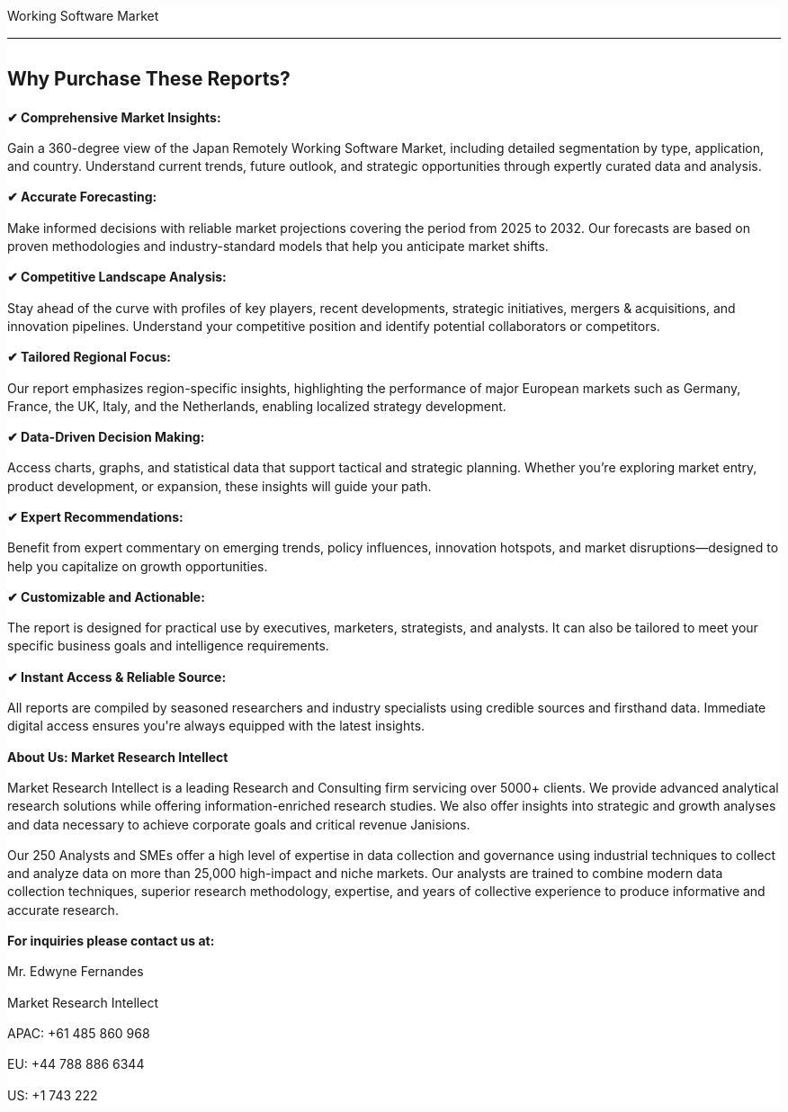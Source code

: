 Working Software Market</a></span></p></blockquote><hr /><h2>Why Purchase These Reports?</h2><p><strong>✔ Comprehensive Market Insights:</strong></p><p>Gain a 360-degree view of the Japan Remotely Working Software Market, including detailed segmentation by type, application, and country. Understand current trends, future outlook, and strategic opportunities through expertly curated data and analysis.</p><p><strong>✔ Accurate Forecasting:</strong></p><p>Make informed decisions with reliable market projections covering the period from 2025 to 2032. Our forecasts are based on proven methodologies and industry-standard models that help you anticipate market shifts.</p><p><strong>✔ Competitive Landscape Analysis:</strong></p><p>Stay ahead of the curve with profiles of key players, recent developments, strategic initiatives, mergers &amp; acquisitions, and innovation pipelines. Understand your competitive position and identify potential collaborators or competitors.</p><p><strong>✔ Tailored Regional Focus:</strong></p><p>Our report emphasizes region-specific insights, highlighting the performance of major European markets such as Germany, France, the UK, Italy, and the Netherlands, enabling localized strategy development.</p><p><strong>✔ Data-Driven Decision Making:</strong></p><p>Access charts, graphs, and statistical data that support tactical and strategic planning. Whether you&rsquo;re exploring market entry, product development, or expansion, these insights will guide your path.</p><p><strong>✔ Expert Recommendations:</strong></p><p>Benefit from expert commentary on emerging trends, policy influences, innovation hotspots, and market disruptions&mdash;designed to help you capitalize on growth opportunities.</p><p><strong>✔ Customizable and Actionable:</strong></p><p>The report is designed for practical use by executives, marketers, strategists, and analysts. It can also be tailored to meet your specific business goals and intelligence requirements.</p><p><strong>✔ Instant Access &amp; Reliable Source:</strong></p><p>All reports are compiled by seasoned researchers and industry specialists using credible sources and firsthand data. Immediate digital access ensures you're always equipped with the latest insights.</p><p><strong><span class="font-[700]">About Us: Market Research Intellect</span></strong></p><p><span class="">Market Research Intellect is a leading Research and Consulting firm servicing over 5000+ clients. We provide advanced analytical research solutions while offering information-enriched research studies.&nbsp;</span>We also offer insights into strategic and growth analyses and data necessary to achieve corporate goals and critical revenue Janisions.</p><p><span class="">Our 250 Analysts and SMEs offer a high level of expertise in data collection and governance using industrial techniques to collect and analyze data on more than 25,000 high-impact and niche markets. Our analysts are trained to combine modern data collection techniques, superior research methodology, expertise, and years of collective experience to produce informative and accurate research.</span></p><p><strong>For inquiries please contact us at:</strong></p><p>Mr. Edwyne Fernandes</p><p>Market Research Intellect</p><p>APAC: +61 485 860 968</p><p>EU: +44 788 886 6344</p><p>US: +1 743 222